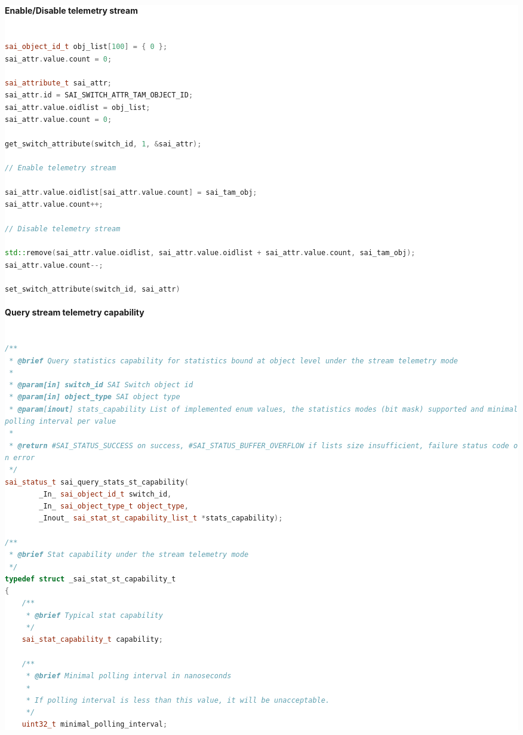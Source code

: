 #### Enable/Disable telemetry stream

``` c++

sai_object_id_t obj_list[100] = { 0 };
sai_attr.value.count = 0;

sai_attribute_t sai_attr;
sai_attr.id = SAI_SWITCH_ATTR_TAM_OBJECT_ID;
sai_attr.value.oidlist = obj_list;
sai_attr.value.count = 0;

get_switch_attribute(switch_id, 1, &sai_attr);

// Enable telemetry stream

sai_attr.value.oidlist[sai_attr.value.count] = sai_tam_obj;
sai_attr.value.count++;

// Disable telemetry stream

std::remove(sai_attr.value.oidlist, sai_attr.value.oidlist + sai_attr.value.count, sai_tam_obj);
sai_attr.value.count--;

set_switch_attribute(switch_id, sai_attr)

```

#### Query stream telemetry capability

``` c++

/**
 * @brief Query statistics capability for statistics bound at object level under the stream telemetry mode
 *
 * @param[in] switch_id SAI Switch object id
 * @param[in] object_type SAI object type
 * @param[inout] stats_capability List of implemented enum values, the statistics modes (bit mask) supported and minimal polling interval per value
 *
 * @return #SAI_STATUS_SUCCESS on success, #SAI_STATUS_BUFFER_OVERFLOW if lists size insufficient, failure status code on error
 */
sai_status_t sai_query_stats_st_capability(
        _In_ sai_object_id_t switch_id,
        _In_ sai_object_type_t object_type,
        _Inout_ sai_stat_st_capability_list_t *stats_capability);

/**
 * @brief Stat capability under the stream telemetry mode
 */
typedef struct _sai_stat_st_capability_t
{
    /**
     * @brief Typical stat capability
     */
    sai_stat_capability_t capability;

    /**
     * @brief Minimal polling interval in nanoseconds
     *
     * If polling interval is less than this value, it will be unacceptable.
     */
    uint32_t minimal_polling_interval;
```